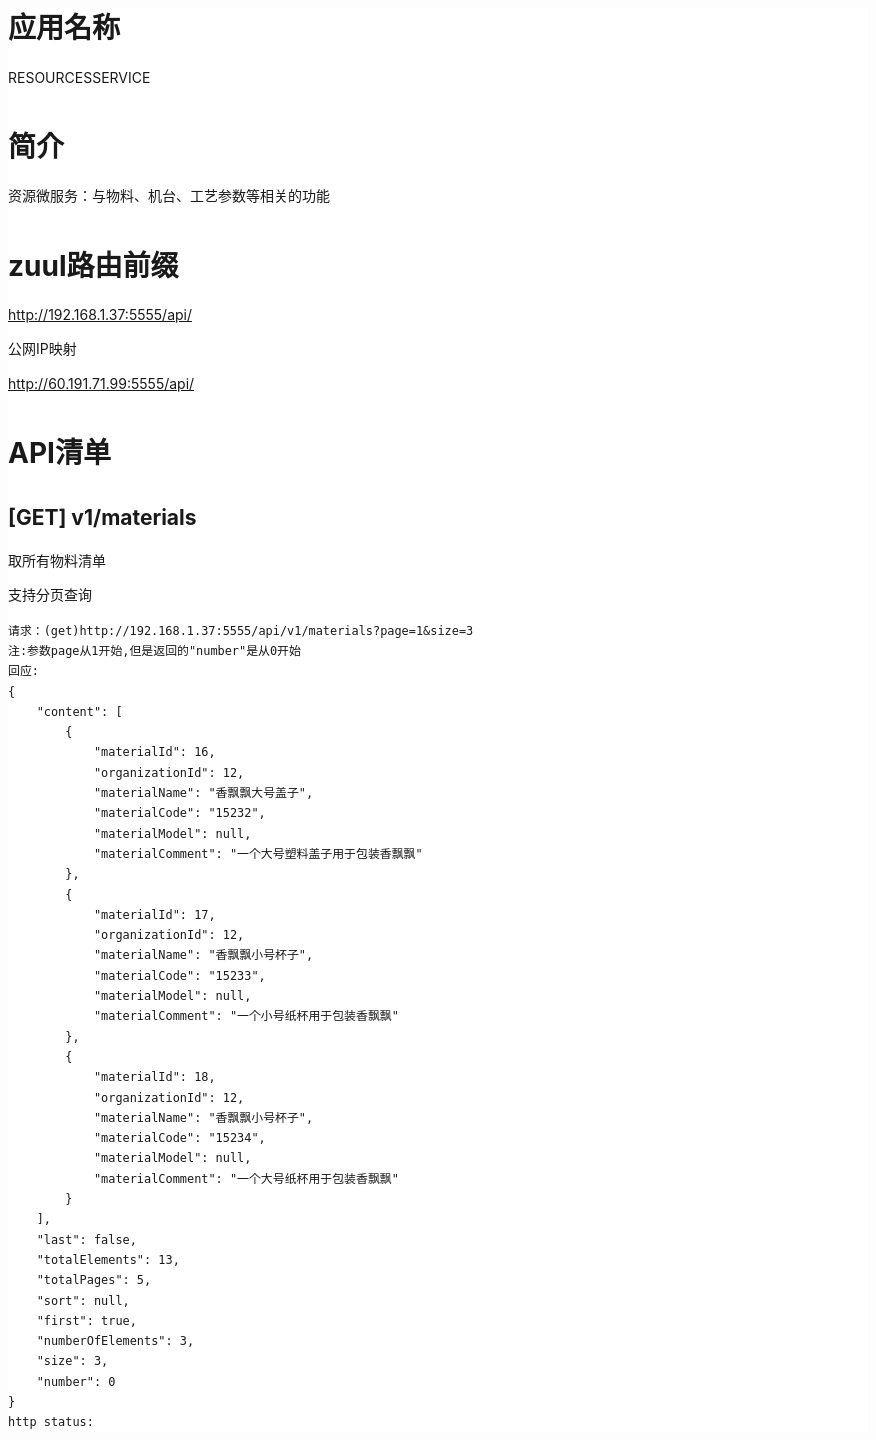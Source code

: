 # 应用名称
RESOURCESSERVICE
# 简介
资源微服务：与物料、机台、工艺参数等相关的功能

# zuul路由前缀
http://192.168.1.37:5555/api/

公网IP映射

http://60.191.71.99:5555/api/

# API清单

## [GET] v1/materials
取所有物料清单

支持分页查询

    请求：(get)http://192.168.1.37:5555/api/v1/materials?page=1&size=3
    注:参数page从1开始,但是返回的"number"是从0开始
    回应:
    {
        "content": [
            {
                "materialId": 16,
                "organizationId": 12,
                "materialName": "香飘飘大号盖子",
                "materialCode": "15232",
                "materialModel": null,
                "materialComment": "一个大号塑料盖子用于包装香飘飘"
            },
            {
                "materialId": 17,
                "organizationId": 12,
                "materialName": "香飘飘小号杯子",
                "materialCode": "15233",
                "materialModel": null,
                "materialComment": "一个小号纸杯用于包装香飘飘"
            },
            {
                "materialId": 18,
                "organizationId": 12,
                "materialName": "香飘飘小号杯子",
                "materialCode": "15234",
                "materialModel": null,
                "materialComment": "一个大号纸杯用于包装香飘飘"
            }
        ],
        "last": false,
        "totalElements": 13,
        "totalPages": 5,
        "sort": null,
        "first": true,
        "numberOfElements": 3,
        "size": 3,
        "number": 0
    }
    http status: